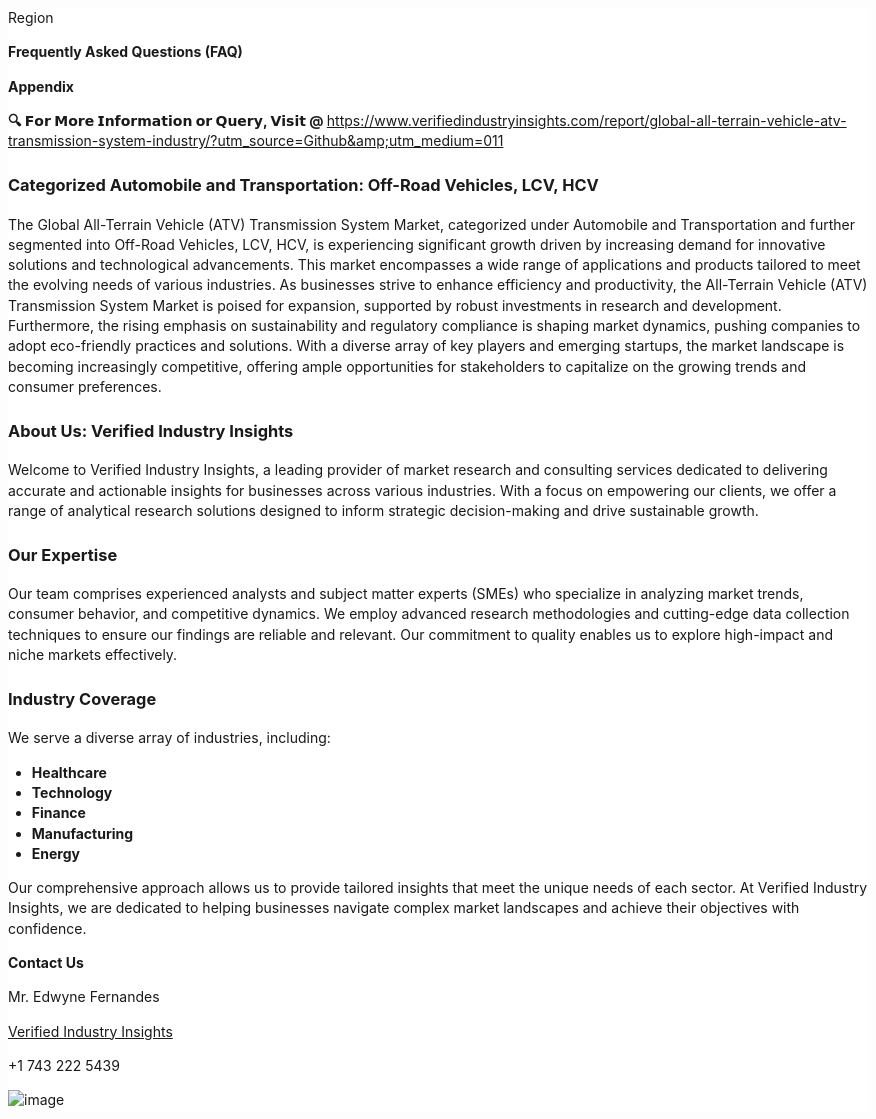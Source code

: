 Region</li></ul><p><strong>Frequently Asked Questions (FAQ)</strong></p><p><strong>Appendix<br /></strong></p><p><strong>🔍 𝗙𝗼𝗿 𝗠𝗼𝗿𝗲 𝗜𝗻𝗳𝗼𝗿𝗺𝗮𝘁𝗶𝗼𝗻 𝗼𝗿 𝗤𝘂𝗲𝗿𝘆, 𝗩𝗶𝘀𝗶𝘁 @ </strong><a href="https://www.verifiedindustryinsights.com/report/global-all-terrain-vehicle-atv-transmission-system-industry/?utm_source=Github&amp;utm_medium=011">https://www.verifiedindustryinsights.com/report/global-all-terrain-vehicle-atv-transmission-system-industry/?utm_source=Github&amp;utm_medium=011</a>&nbsp;</p><h3>Categorized Automobile and Transportation: Off-Road Vehicles, LCV, HCV </h3><p>The Global All-Terrain Vehicle (ATV) Transmission System Market, categorized under Automobile and Transportation and further segmented into Off-Road Vehicles, LCV, HCV, is experiencing significant growth driven by increasing demand for innovative solutions and technological advancements. This market encompasses a wide range of applications and products tailored to meet the evolving needs of various industries. As businesses strive to enhance efficiency and productivity, the All-Terrain Vehicle (ATV) Transmission System Market is poised for expansion, supported by robust investments in research and development. Furthermore, the rising emphasis on sustainability and regulatory compliance is shaping market dynamics, pushing companies to adopt eco-friendly practices and solutions. With a diverse array of key players and emerging startups, the market landscape is becoming increasingly competitive, offering ample opportunities for stakeholders to capitalize on the growing trends and consumer preferences.</p><h3>About Us: Verified Industry Insights</h3><p>Welcome to Verified Industry Insights, a leading provider of market research and consulting services dedicated to delivering accurate and actionable insights for businesses across various industries. With a focus on empowering our clients, we offer a range of analytical research solutions designed to inform strategic decision-making and drive sustainable growth.</p><h3>Our Expertise</h3><p>Our team comprises experienced analysts and subject matter experts (SMEs) who specialize in analyzing market trends, consumer behavior, and competitive dynamics. We employ advanced research methodologies and cutting-edge data collection techniques to ensure our findings are reliable and relevant. Our commitment to quality enables us to explore high-impact and niche markets effectively.</p><h3>Industry Coverage</h3><p>We serve a diverse array of industries, including:</p><ul><li><strong>Healthcare</strong></li><li><strong>Technology</strong></li><li><strong>Finance</strong></li><li><strong>Manufacturing</strong></li><li><strong>Energy</strong></li></ul><p>Our comprehensive approach allows us to provide tailored insights that meet the unique needs of each sector. At Verified Industry Insights, we are dedicated to helping businesses navigate complex market landscapes and achieve their objectives with confidence.</p><p><strong>Contact Us</strong></p><p>Mr. Edwyne Fernandes</p><p><a href="https://www.verifiedindustryinsights.com/">Verified Industry Insights</a></p><p>+1 743 222 5439</p>
![image](https://github.com/user-attachments/assets/0f9cfd0b-82b1-441f-9772-51f850223a0d)
